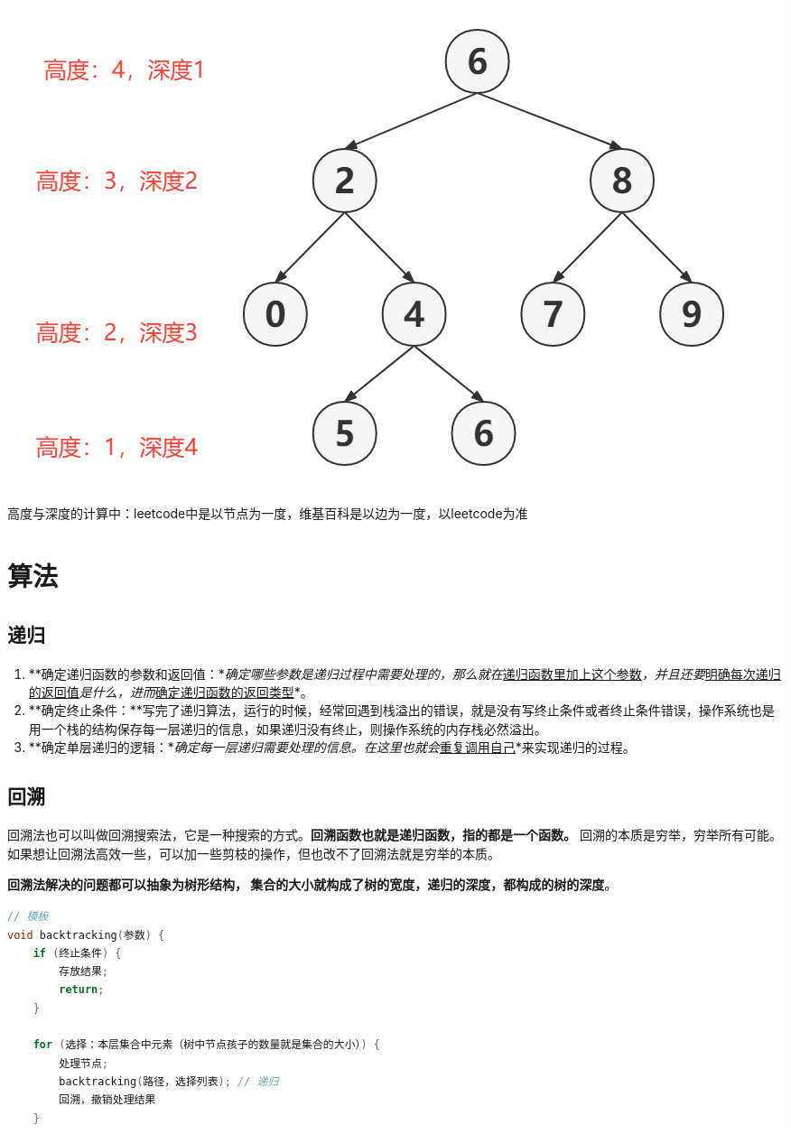 ![](READNE.assets/二叉树高度与深度.png)



高度与深度的计算中：leetcode中是以节点为一度，维基百科是以边为一度，以leetcode为准



# 算法

## 递归

1. **确定递归函数的参数和返回值：**确定哪些参数是递归过程中需要处理的，那么就在*<u>递归函数里加上这个参数</u>*，并且还要*<u>明确每次递归的返回值</u>*是什么，进而*<u>确定递归函数的返回类型</u>*。
2. **确定终止条件：**写完了递归算法，运行的时候，经常回遇到栈溢出的错误，就是没有写终止条件或者终止条件错误，操作系统也是用一个栈的结构保存每一层递归的信息，如果递归没有终止，则操作系统的内存栈必然溢出。
3. **确定单层递归的逻辑：**确定每一层递归需要处理的信息。在这里也就会*<u>重复调用自己</u>*来实现递归的过程。

## 回溯

回溯法也可以叫做回溯搜索法，它是一种搜索的方式。**回溯函数也就是递归函数，指的都是一个函数。** 回溯的本质是穷举，穷举所有可能。如果想让回溯法高效一些，可以加一些剪枝的操作，但也改不了回溯法就是穷举的本质。

**回溯法解决的问题都可以抽象为树形结构， 集合的大小就构成了树的宽度，递归的深度，都构成的树的深度**。

```c++
// 模板
void backtracking(参数) {
    if (终止条件) {
        存放结果;
        return;
    }

    for (选择：本层集合中元素（树中节点孩子的数量就是集合的大小）) {
        处理节点;
        backtracking(路径，选择列表); // 递归
        回溯，撤销处理结果
    }
```
